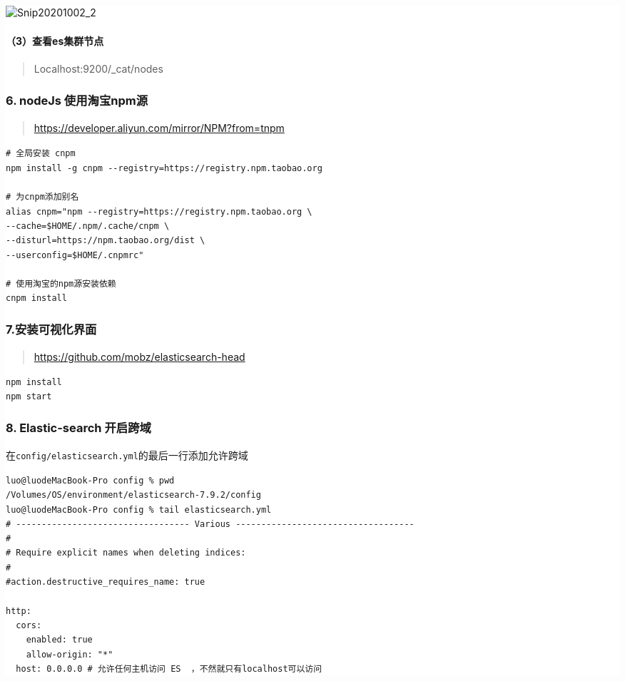 ![Snip20201002_2](/Users/luo/Documents/开发笔记/images/Snip20201002_2.png)

#### （3）查看es集群节点

>Localhost:9200/_cat/nodes

### 6. nodeJs 使用淘宝npm源

> https://developer.aliyun.com/mirror/NPM?from=tnpm

```shell
# 全局安装 cnpm
npm install -g cnpm --registry=https://registry.npm.taobao.org

# 为cnpm添加别名
alias cnpm="npm --registry=https://registry.npm.taobao.org \
--cache=$HOME/.npm/.cache/cnpm \
--disturl=https://npm.taobao.org/dist \
--userconfig=$HOME/.cnpmrc"

# 使用淘宝的npm源安装依赖
cnpm install
```



### 7.安装可视化界面

> https://github.com/mobz/elasticsearch-head

```shell
npm install
npm start
```

### 8. Elastic-search 开启跨域

在`config/elasticsearch.yml`的最后一行添加允许跨域

```shell
luo@luodeMacBook-Pro config % pwd
/Volumes/OS/environment/elasticsearch-7.9.2/config
luo@luodeMacBook-Pro config % tail elasticsearch.yml
# ---------------------------------- Various -----------------------------------
#
# Require explicit names when deleting indices:
#
#action.destructive_requires_name: true

http:
  cors:
    enabled: true
    allow-origin: "*"
  host: 0.0.0.0 # 允许任何主机访问 ES  ，不然就只有localhost可以访问
```
